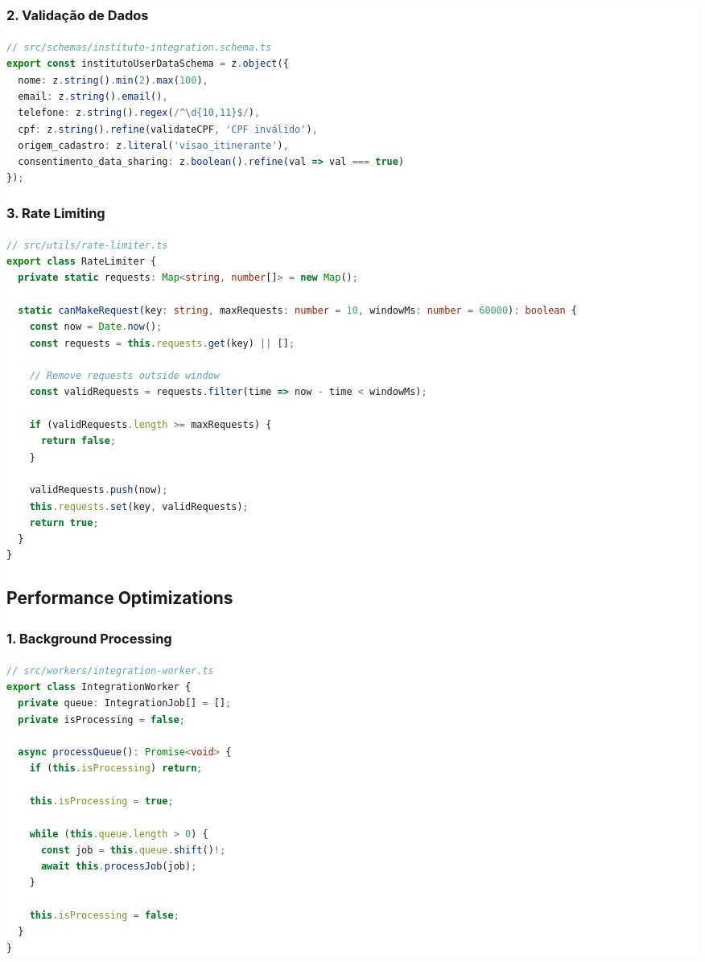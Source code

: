 ### 2. Validação de Dados

```typescript
// src/schemas/instituto-integration.schema.ts
export const institutoUserDataSchema = z.object({
  nome: z.string().min(2).max(100),
  email: z.string().email(),
  telefone: z.string().regex(/^\d{10,11}$/),
  cpf: z.string().refine(validateCPF, 'CPF inválido'),
  origem_cadastro: z.literal('visao_itinerante'),
  consentimento_data_sharing: z.boolean().refine(val => val === true)
});
```

### 3. Rate Limiting

```typescript
// src/utils/rate-limiter.ts
export class RateLimiter {
  private static requests: Map<string, number[]> = new Map();
  
  static canMakeRequest(key: string, maxRequests: number = 10, windowMs: number = 60000): boolean {
    const now = Date.now();
    const requests = this.requests.get(key) || [];
    
    // Remove requests outside window
    const validRequests = requests.filter(time => now - time < windowMs);
    
    if (validRequests.length >= maxRequests) {
      return false;
    }
    
    validRequests.push(now);
    this.requests.set(key, validRequests);
    return true;
  }
}
```

## Performance Optimizations

### 1. Background Processing

```typescript
// src/workers/integration-worker.ts
export class IntegrationWorker {
  private queue: IntegrationJob[] = [];
  private isProcessing = false;
  
  async processQueue(): Promise<void> {
    if (this.isProcessing) return;
    
    this.isProcessing = true;
    
    while (this.queue.length > 0) {
      const job = this.queue.shift()!;
      await this.processJob(job);
    }
    
    this.isProcessing = false;
  }
}
```
